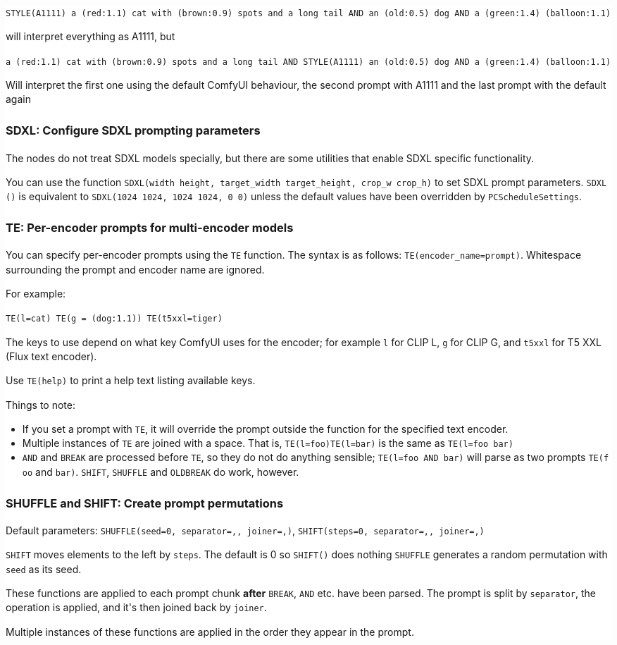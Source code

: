```
STYLE(A1111) a (red:1.1) cat with (brown:0.9) spots and a long tail AND an (old:0.5) dog AND a (green:1.4) (balloon:1.1)
```
will interpret everything as A1111, but
```
a (red:1.1) cat with (brown:0.9) spots and a long tail AND STYLE(A1111) an (old:0.5) dog AND a (green:1.4) (balloon:1.1)
```
Will interpret the first one using the default ComfyUI behaviour, the second prompt with A1111 and the last prompt with the default again

### SDXL: Configure SDXL prompting parameters

The nodes do not treat SDXL models specially, but there are some utilities that enable SDXL specific functionality.

You can use the function `SDXL(width height, target_width target_height, crop_w crop_h)` to set SDXL prompt parameters. `SDXL()` is equivalent to `SDXL(1024 1024, 1024 1024, 0 0)` unless the default values have been overridden by `PCScheduleSettings`.

### TE: Per-encoder prompts for multi-encoder models

You can specify per-encoder prompts using the `TE` function. The syntax is as follows:
`TE(encoder_name=prompt)`. Whitespace surrounding the prompt and encoder name are ignored.

For example:
```
TE(l=cat) TE(g = (dog:1.1)) TE(t5xxl=tiger)
```
The keys to use depend on what key ComfyUI uses for the encoder; for example `l` for CLIP L, `g` for CLIP G, and `t5xxl` for T5 XXL (Flux text encoder).

Use `TE(help)` to print a help text listing available keys.

Things to note:
- If you set a prompt with `TE`, it will override the prompt outside the function for the specified text encoder.
- Multiple instances of `TE` are joined with a space. That is, `TE(l=foo)TE(l=bar)` is the same as `TE(l=foo bar)`
- `AND` and `BREAK` are processed before `TE`, so they do not do anything sensible; `TE(l=foo AND bar)` will parse as two prompts `TE(foo` and `bar)`. `SHIFT`, `SHUFFLE` and `OLDBREAK` do work, however.

### SHUFFLE and SHIFT: Create prompt permutations

Default parameters: `SHUFFLE(seed=0, separator=,, joiner=,)`, `SHIFT(steps=0, separator=,, joiner=,)`

`SHIFT` moves elements to the left by `steps`. The default is 0 so `SHIFT()` does nothing
`SHUFFLE` generates a random permutation with `seed` as its seed.

These functions are applied to each prompt chunk **after** `BREAK`, `AND` etc. have been parsed. The prompt is split by `separator`, the operation is applied, and it's then joined back by `joiner`.

Multiple instances of these functions are applied in the order they appear in the prompt.
